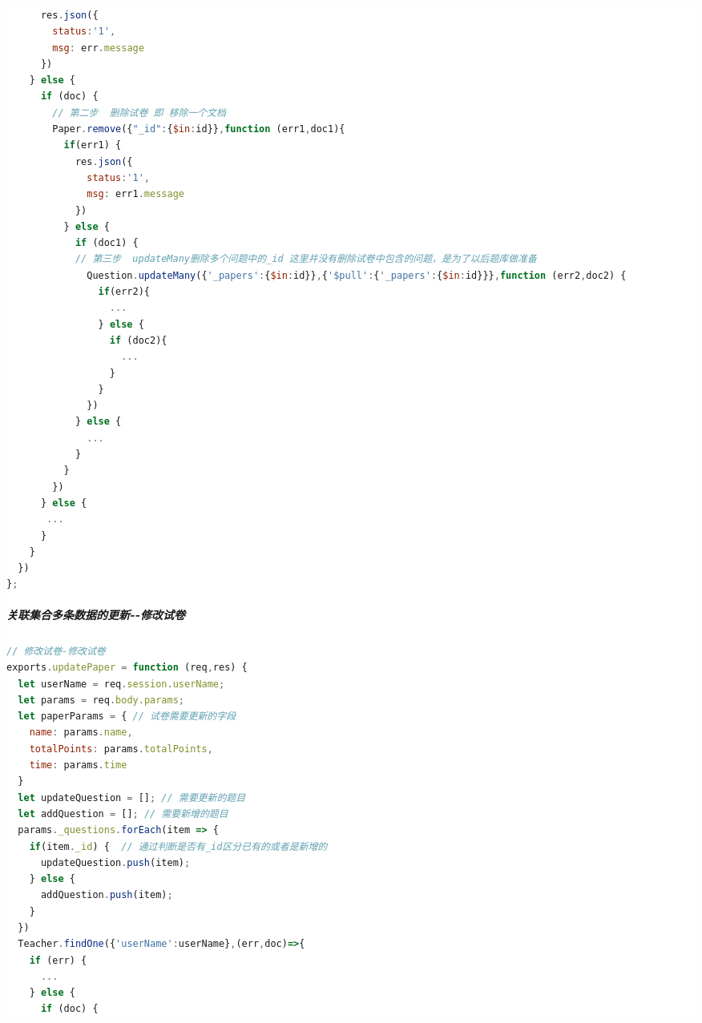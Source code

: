 ```javascript
      res.json({
        status:'1',
        msg: err.message
      })
    } else {
      if (doc) {
        // 第二步  删除试卷 即 移除一个文档
        Paper.remove({"_id":{$in:id}},function (err1,doc1){
          if(err1) {
            res.json({
              status:'1',
              msg: err1.message
            })
          } else {
            if (doc1) {
            // 第三步  updateMany删除多个问题中的_id 这里并没有删除试卷中包含的问题，是为了以后题库做准备
              Question.updateMany({'_papers':{$in:id}},{'$pull':{'_papers':{$in:id}}},function (err2,doc2) {
                if(err2){
                  ...
                } else {
                  if (doc2){
                    ...
                  }
                }
              })
            } else {
              ...
            }
          }
        })
      } else {
       ...
      }
    }
  })
};
```
##### 关联集合多条数据的更新--修改试卷
```javascript
// 修改试卷-修改试卷
exports.updatePaper = function (req,res) {
  let userName = req.session.userName;
  let params = req.body.params;
  let paperParams = { // 试卷需要更新的字段
    name: params.name,
    totalPoints: params.totalPoints,
    time: params.time
  }
  let updateQuestion = []; // 需要更新的题目
  let addQuestion = []; // 需要新增的题目
  params._questions.forEach(item => {
    if(item._id) {  // 通过判断是否有_id区分已有的或者是新增的
      updateQuestion.push(item);
    } else {
      addQuestion.push(item);
    }
  })
  Teacher.findOne({'userName':userName},(err,doc)=>{
    if (err) {
      ...
    } else {
      if (doc) {
```
